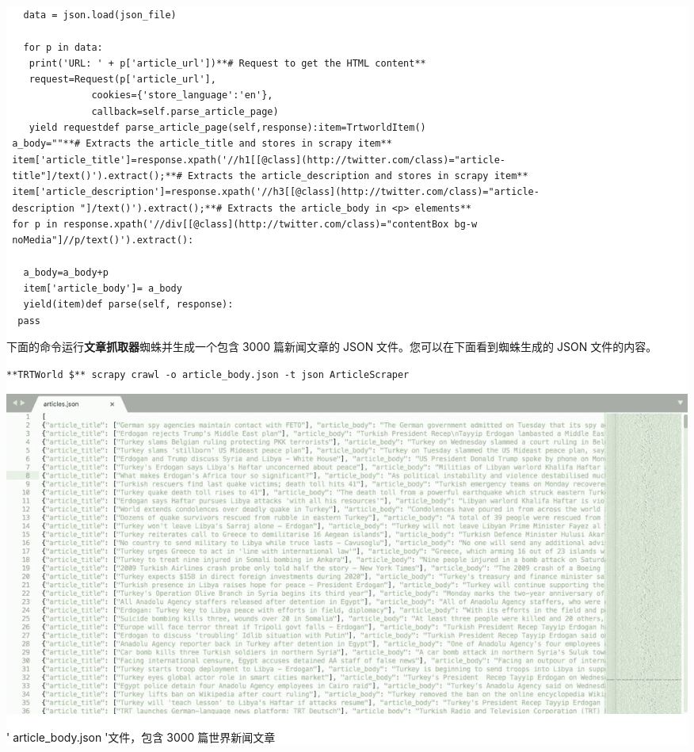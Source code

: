 ```
   data = json.load(json_file)

   for p in data:
    print('URL: ' + p['article_url'])**# Request to get the HTML content**
    request=Request(p['article_url'],
               cookies={'store_language':'en'},
               callback=self.parse_article_page)
    yield requestdef parse_article_page(self,response):item=TrtworldItem()
 a_body=""**# Extracts the article_title and stores in scrapy item**
 item['article_title']=response.xpath('//h1[[@class](http://twitter.com/class)="article-
 title"]/text()').extract();**# Extracts the article_description and stores in scrapy item**
 item['article_description']=response.xpath('//h3[[@class](http://twitter.com/class)="article-
 description "]/text()').extract();**# Extracts the article_body in <p> elements**
 for p in response.xpath('//div[[@class](http://twitter.com/class)="contentBox bg-w 
 noMedia"]//p/text()').extract():

   a_body=a_body+p
   item['article_body']= a_body
   yield(item)def parse(self, response):
  pass
```

下面的命令运行**文章抓取器**蜘蛛并生成一个包含 3000 篇新闻文章的 JSON 文件。您可以在下面看到蜘蛛生成的 JSON 文件的内容。

```
**TRTWorld $** scrapy crawl -o article_body.json -t json ArticleScraper
```

![](img/dacaa67471c996163a8f81c9d1091ecb.png)

' article_body.json '文件，包含 3000 篇世界新闻文章
